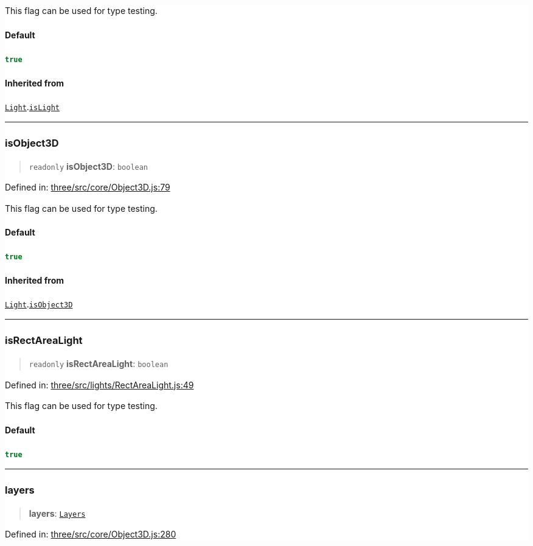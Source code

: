 This flag can be used for type testing.

#### Default

```ts
true
```

#### Inherited from

[`Light`](/reference/three/classes/light/).[`isLight`](/reference/three/classes/light/#islight)

***

### isObject3D

> `readonly` **isObject3D**: `boolean`

Defined in: [three/src/core/Object3D.js:79](https://github.com/DefinitelyMaybe/three-i18n/blob/fa57b79433d1c349ffb23a78727299c8d4190136/three/src/core/Object3D.js#L79)

This flag can be used for type testing.

#### Default

```ts
true
```

#### Inherited from

[`Light`](/reference/three/classes/light/).[`isObject3D`](/reference/three/classes/light/#isobject3d)

***

### isRectAreaLight

> `readonly` **isRectAreaLight**: `boolean`

Defined in: [three/src/lights/RectAreaLight.js:49](https://github.com/DefinitelyMaybe/three-i18n/blob/fa57b79433d1c349ffb23a78727299c8d4190136/three/src/lights/RectAreaLight.js#L49)

This flag can be used for type testing.

#### Default

```ts
true
```

***

### layers

> **layers**: [`Layers`](/reference/three/classes/layers/)

Defined in: [three/src/core/Object3D.js:280](https://github.com/DefinitelyMaybe/three-i18n/blob/fa57b79433d1c349ffb23a78727299c8d4190136/three/src/core/Object3D.js#L280)
